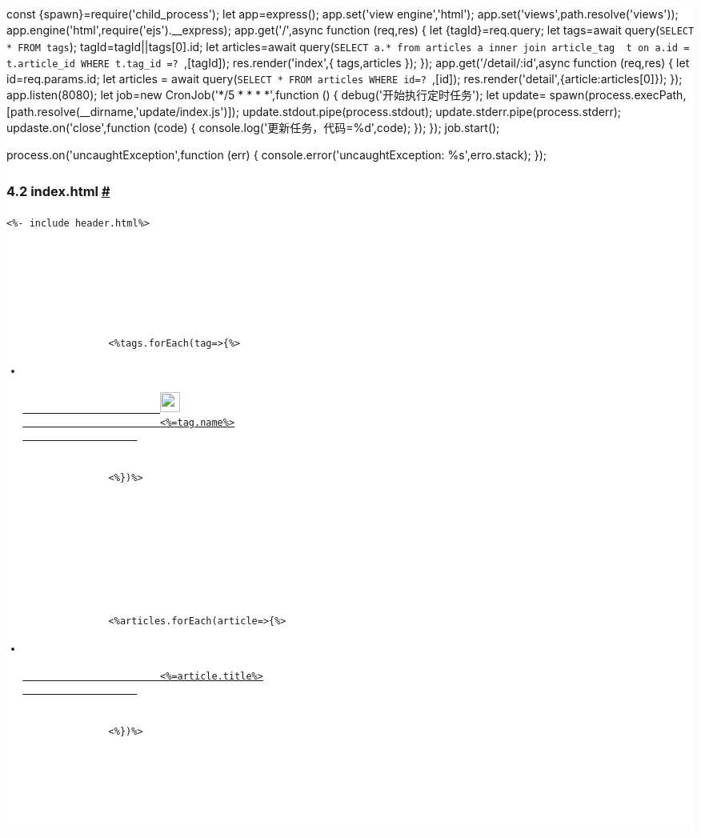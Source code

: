 const {spawn}=require(&apos;child_process&apos;);
let app=express();
app.set(&apos;view engine&apos;,&apos;html&apos;);
app.set(&apos;views&apos;,path.resolve(&apos;views&apos;));
app.engine(&apos;html&apos;,require(&apos;ejs&apos;).__express);
app.get(&apos;/&apos;,async function (req,res) {
    let {tagId}=req.query;
    let tags=await query(`SELECT * FROM tags`);
    tagId=tagId||tags[0].id;
    let articles=await query(`SELECT a.* from articles a inner join article_tag  t on a.id = t.article_id WHERE t.tag_id =? `,[tagId]);
    res.render(&apos;index&apos;,{
        tags,articles
    });
});
app.get(&apos;/detail/:id&apos;,async function (req,res) {
    let id=req.params.id;
    let articles = await query(`SELECT * FROM articles WHERE id=? `,[id]);
    res.render(&apos;detail&apos;,{article:articles[0]});
});
app.listen(8080);
let job=new CronJob(&apos;*/5 * * * *&apos;,function () {
    debug(&apos;&#x5F00;&#x59CB;&#x6267;&#x884C;&#x5B9A;&#x65F6;&#x4EFB;&#x52A1;&apos;);
    let update= spawn(process.execPath,[path.resolve(__dirname,&apos;update/index.js&apos;)]);
    update.stdout.pipe(process.stdout);
    update.stderr.pipe(process.stderr);
    updaste.on(&apos;close&apos;,function (code) {
        console.log(&apos;&#x66F4;&#x65B0;&#x4EFB;&#x52A1;&#xFF0C;&#x4EE3;&#x7801;=%d&apos;,code);
    });
});
job.start();

process.on(&apos;uncaughtException&apos;,function (err) {
    console.error(&apos;uncaughtException: %s&apos;,erro.stack);
});
</code></pre>
<h3 id="t144.2 index.html">4.2 index.html <a href="#t144.2 index.html"> # </a></h3>
<pre><code class="lang-html">&lt;%- include header.html%&gt;
<div class="container">
          <div class="row">
          <div class="col-md-2">
            <ul class="list-group">
               &lt;%tags.forEach(tag=&gt;{%&gt;
                   <li class="list-group-item text-center">
                        <a href="/?tagId=&lt;%=tag.id%&gt;">
                        <img style="width:25px;height:25px;" src="&lt;%=tag.image%&gt;">
                        &lt;%=tag.name%&gt;
                    </a>
                  </li>
               &lt;%})%&gt;
            </ul>
          </div>
          <div class="col-md-10">
              <ul class="list-group">
               &lt;%articles.forEach(article=&gt;{%&gt;
                   <li class="list-group-item">
                        <a href="/detail/&lt;%=article.id%&gt;">
                        &lt;%=article.title%&gt;
                    </a>
                  </li>
               &lt;%})%&gt;
            </ul>
          </div>